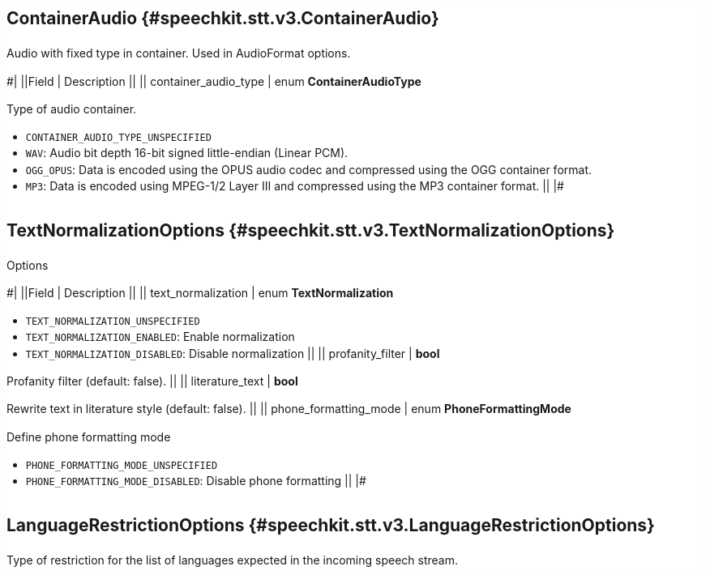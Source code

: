 ## ContainerAudio {#speechkit.stt.v3.ContainerAudio}

Audio with fixed type in container. Used in AudioFormat options.

#|
||Field | Description ||
|| container_audio_type | enum **ContainerAudioType**

Type of audio container.

- `CONTAINER_AUDIO_TYPE_UNSPECIFIED`
- `WAV`: Audio bit depth 16-bit signed little-endian (Linear PCM).
- `OGG_OPUS`: Data is encoded using the OPUS audio codec and compressed using the OGG container format.
- `MP3`: Data is encoded using MPEG-1/2 Layer III and compressed using the MP3 container format. ||
|#

## TextNormalizationOptions {#speechkit.stt.v3.TextNormalizationOptions}

Options

#|
||Field | Description ||
|| text_normalization | enum **TextNormalization**

- `TEXT_NORMALIZATION_UNSPECIFIED`
- `TEXT_NORMALIZATION_ENABLED`: Enable normalization
- `TEXT_NORMALIZATION_DISABLED`: Disable normalization ||
|| profanity_filter | **bool**

Profanity filter (default: false). ||
|| literature_text | **bool**

Rewrite text in literature style (default: false). ||
|| phone_formatting_mode | enum **PhoneFormattingMode**

Define phone formatting mode

- `PHONE_FORMATTING_MODE_UNSPECIFIED`
- `PHONE_FORMATTING_MODE_DISABLED`: Disable phone formatting ||
|#

## LanguageRestrictionOptions {#speechkit.stt.v3.LanguageRestrictionOptions}

Type of restriction for the list of languages expected in the incoming speech stream.
